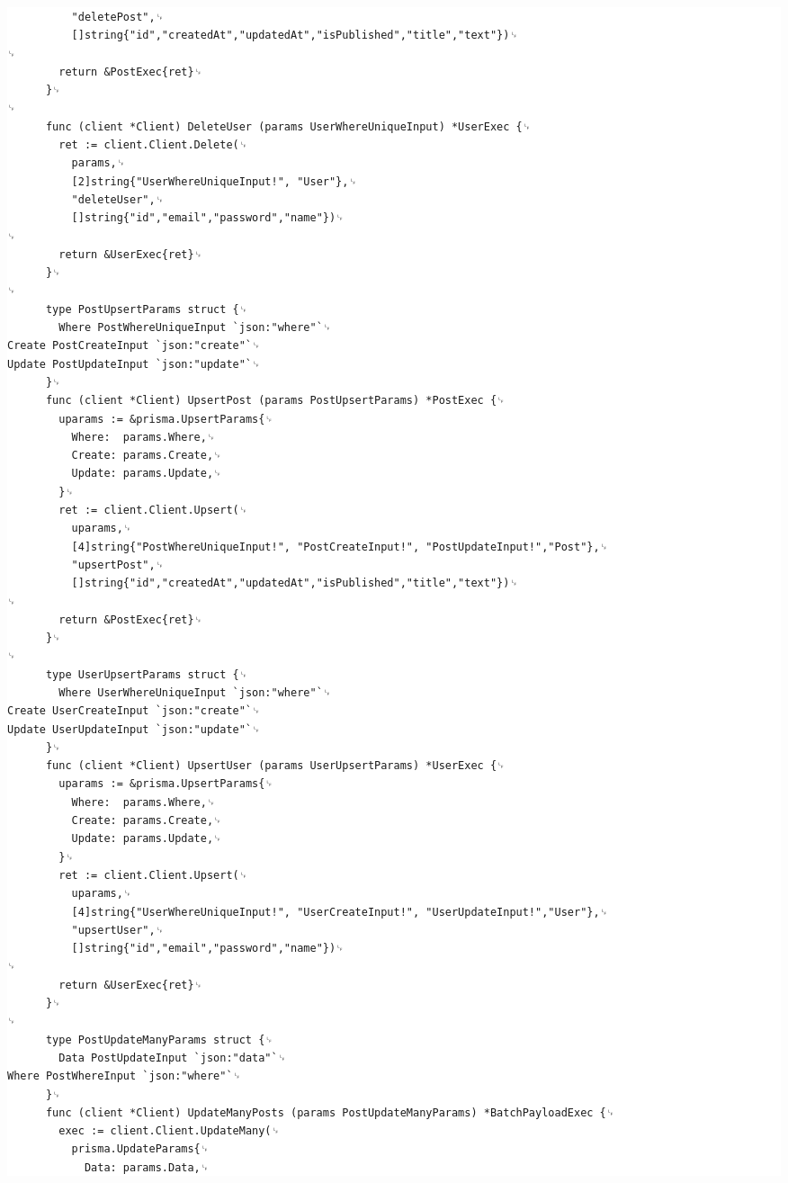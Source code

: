              "deletePost",␊
              []string{"id","createdAt","updatedAt","isPublished","title","text"})␊
    ␊
            return &PostExec{ret}␊
          }␊
    ␊
          func (client *Client) DeleteUser (params UserWhereUniqueInput) *UserExec {␊
            ret := client.Client.Delete(␊
              params,␊
              [2]string{"UserWhereUniqueInput!", "User"},␊
              "deleteUser",␊
              []string{"id","email","password","name"})␊
    ␊
            return &UserExec{ret}␊
          }␊
    ␊
          type PostUpsertParams struct {␊
            Where PostWhereUniqueInput `json:"where"`␊
    Create PostCreateInput `json:"create"`␊
    Update PostUpdateInput `json:"update"`␊
          }␊
          func (client *Client) UpsertPost (params PostUpsertParams) *PostExec {␊
            uparams := &prisma.UpsertParams{␊
              Where:  params.Where,␊
              Create: params.Create,␊
              Update: params.Update,␊
            }␊
            ret := client.Client.Upsert(␊
              uparams,␊
              [4]string{"PostWhereUniqueInput!", "PostCreateInput!", "PostUpdateInput!","Post"},␊
              "upsertPost",␊
              []string{"id","createdAt","updatedAt","isPublished","title","text"})␊
    ␊
            return &PostExec{ret}␊
          }␊
    ␊
          type UserUpsertParams struct {␊
            Where UserWhereUniqueInput `json:"where"`␊
    Create UserCreateInput `json:"create"`␊
    Update UserUpdateInput `json:"update"`␊
          }␊
          func (client *Client) UpsertUser (params UserUpsertParams) *UserExec {␊
            uparams := &prisma.UpsertParams{␊
              Where:  params.Where,␊
              Create: params.Create,␊
              Update: params.Update,␊
            }␊
            ret := client.Client.Upsert(␊
              uparams,␊
              [4]string{"UserWhereUniqueInput!", "UserCreateInput!", "UserUpdateInput!","User"},␊
              "upsertUser",␊
              []string{"id","email","password","name"})␊
    ␊
            return &UserExec{ret}␊
          }␊
    ␊
          type PostUpdateManyParams struct {␊
            Data PostUpdateInput `json:"data"`␊
    Where PostWhereInput `json:"where"`␊
          }␊
          func (client *Client) UpdateManyPosts (params PostUpdateManyParams) *BatchPayloadExec {␊
            exec := client.Client.UpdateMany(␊
              prisma.UpdateParams{␊
                Data: params.Data,␊